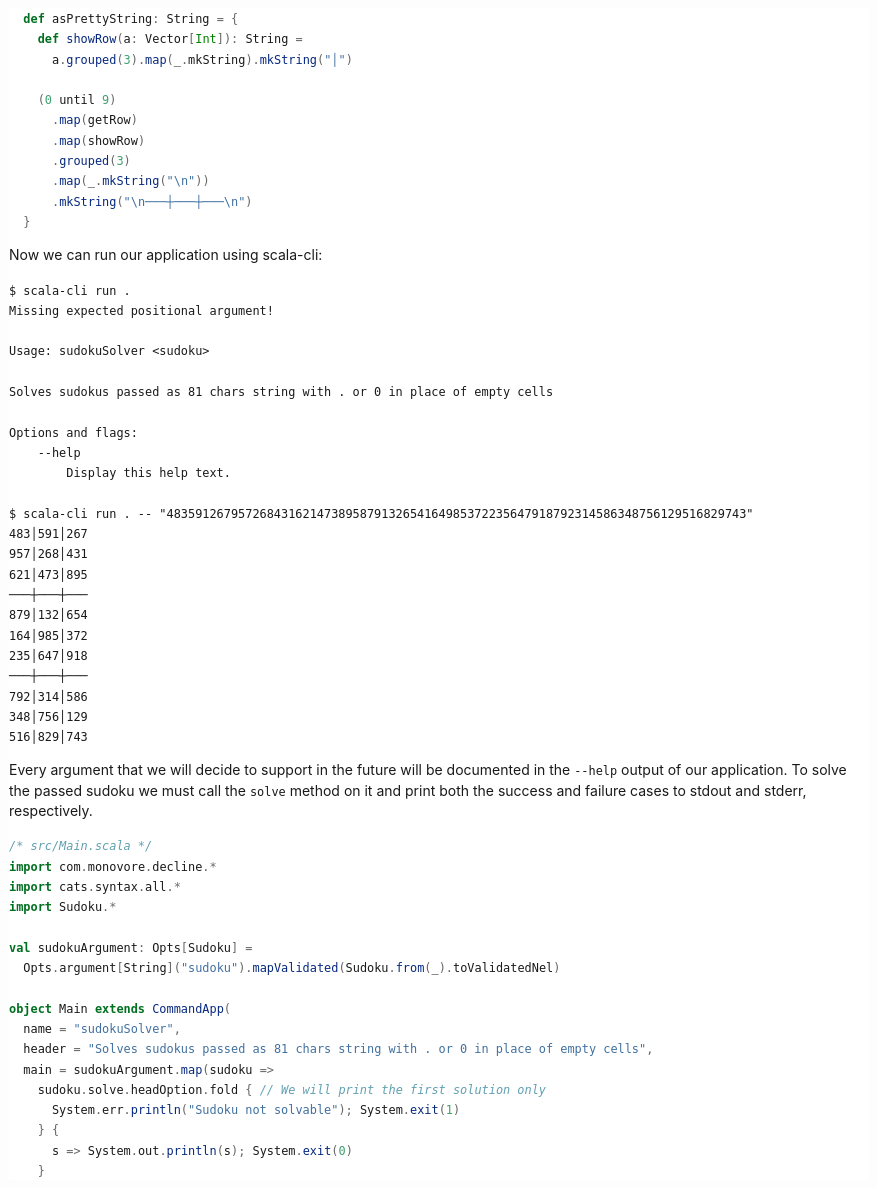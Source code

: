 ```scala
  def asPrettyString: String = {
    def showRow(a: Vector[Int]): String =
      a.grouped(3).map(_.mkString).mkString("│")

    (0 until 9)
      .map(getRow)
      .map(showRow)
      .grouped(3)
      .map(_.mkString("\n"))
      .mkString("\n───┼───┼───\n")
  }
```

Now we can run our application using scala-cli:

```shell
$ scala-cli run .
Missing expected positional argument!

Usage: sudokuSolver <sudoku>

Solves sudokus passed as 81 chars string with . or 0 in place of empty cells

Options and flags:
    --help
        Display this help text.

$ scala-cli run . -- "483591267957268431621473895879132654164985372235647918792314586348756129516829743"
483│591│267
957│268│431
621│473│895
───┼───┼───
879│132│654
164│985│372
235│647│918
───┼───┼───
792│314│586
348│756│129
516│829│743
```

Every argument that we will decide to support in the future will be documented in the `--help` output of our application.
To solve the passed sudoku we must call the `solve` method on it and print both the success and failure cases to stdout and stderr, respectively.

```scala
/* src/Main.scala */
import com.monovore.decline.*
import cats.syntax.all.*
import Sudoku.*

val sudokuArgument: Opts[Sudoku] =
  Opts.argument[String]("sudoku").mapValidated(Sudoku.from(_).toValidatedNel)

object Main extends CommandApp(
  name = "sudokuSolver",
  header = "Solves sudokus passed as 81 chars string with . or 0 in place of empty cells",
  main = sudokuArgument.map(sudoku =>
    sudoku.solve.headOption.fold { // We will print the first solution only
      System.err.println("Sudoku not solvable"); System.exit(1)
    } {
      s => System.out.println(s); System.exit(0)
    }
```